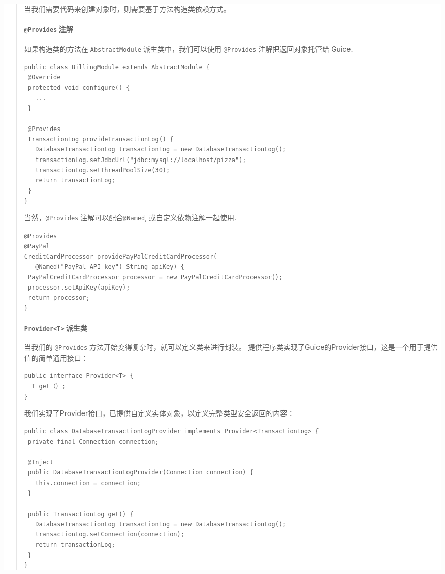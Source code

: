 >
>当我们需要代码来创建对象时，则需要基于方法构造类依赖方式。
>
>#### `@Provides` 注解
>
>如果构造类的方法在 `AbstractModule` 派生类中，我们可以使用 `@Provides` 注解把返回对象托管给 Guice.
>
>```
>public class BillingModule extends AbstractModule {
>  @Override
>  protected void configure() {
>    ...
>  }
>
>  @Provides
>  TransactionLog provideTransactionLog() {
>    DatabaseTransactionLog transactionLog = new DatabaseTransactionLog();
>    transactionLog.setJdbcUrl("jdbc:mysql://localhost/pizza");
>    transactionLog.setThreadPoolSize(30);
>    return transactionLog;
>  }
>}
>```
>
>当然，`@Provides` 注解可以配合`@Named`, 或自定义依赖注解一起使用.
>
>```
>@Provides 
>@PayPal
>CreditCardProcessor providePayPalCreditCardProcessor(
>    @Named("PayPal API key") String apiKey) {
>  PayPalCreditCardProcessor processor = new PayPalCreditCardProcessor();
>  processor.setApiKey(apiKey);
>  return processor;
>}
>```
>
>#### `Provider<T>` 派生类
>
>当我们的 `@Provides` 方法开始变得复杂时，就可以定义类来进行封装。 提供程序类实现了Guice的Provider接口，这是一个用于提供值的简单通用接口： 
>
>```
>public interface Provider<T> {
>   T get（）;
>}
>```
>
>我们实现了Provider接口，已提供自定义实体对象，以定义完整类型安全返回的内容：
>
>```
>public class DatabaseTransactionLogProvider implements Provider<TransactionLog> {
>  private final Connection connection;
>
>  @Inject
>  public DatabaseTransactionLogProvider(Connection connection) {
>    this.connection = connection;
>  }
>
>  public TransactionLog get() {
>    DatabaseTransactionLog transactionLog = new DatabaseTransactionLog();
>    transactionLog.setConnection(connection);
>    return transactionLog;
>  }
>}